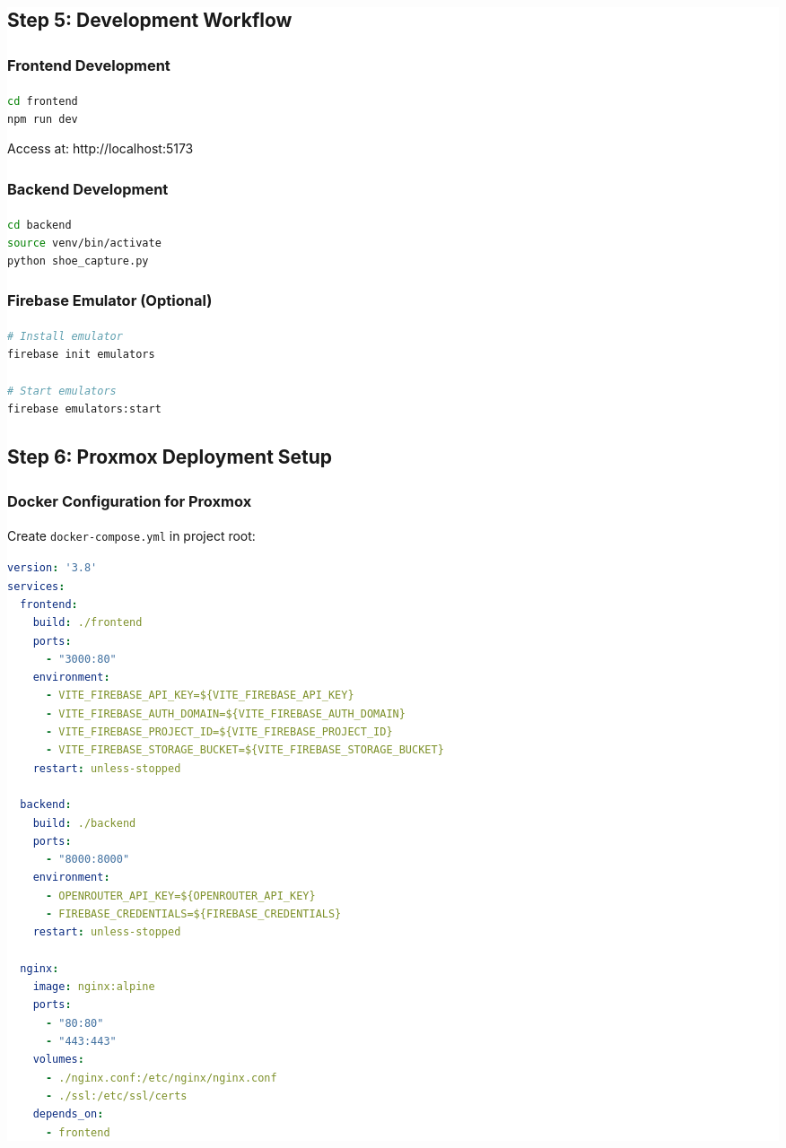 ## Step 5: Development Workflow

### Frontend Development
```bash
cd frontend
npm run dev
```
Access at: http://localhost:5173

### Backend Development
```bash
cd backend
source venv/bin/activate
python shoe_capture.py
```

### Firebase Emulator (Optional)
```bash
# Install emulator
firebase init emulators

# Start emulators
firebase emulators:start
```

## Step 6: Proxmox Deployment Setup

### Docker Configuration for Proxmox
Create `docker-compose.yml` in project root:
```yaml
version: '3.8'
services:
  frontend:
    build: ./frontend
    ports:
      - "3000:80"
    environment:
      - VITE_FIREBASE_API_KEY=${VITE_FIREBASE_API_KEY}
      - VITE_FIREBASE_AUTH_DOMAIN=${VITE_FIREBASE_AUTH_DOMAIN}
      - VITE_FIREBASE_PROJECT_ID=${VITE_FIREBASE_PROJECT_ID}
      - VITE_FIREBASE_STORAGE_BUCKET=${VITE_FIREBASE_STORAGE_BUCKET}
    restart: unless-stopped

  backend:
    build: ./backend
    ports:
      - "8000:8000"
    environment:
      - OPENROUTER_API_KEY=${OPENROUTER_API_KEY}
      - FIREBASE_CREDENTIALS=${FIREBASE_CREDENTIALS}
    restart: unless-stopped

  nginx:
    image: nginx:alpine
    ports:
      - "80:80"
      - "443:443"
    volumes:
      - ./nginx.conf:/etc/nginx/nginx.conf
      - ./ssl:/etc/ssl/certs
    depends_on:
      - frontend
```